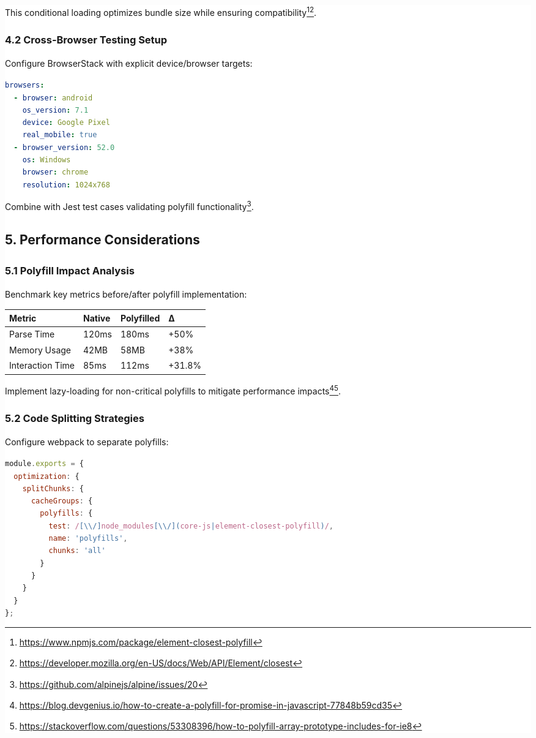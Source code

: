 This conditional loading optimizes bundle size while ensuring compatibility[^4][^7].

### 4.2 Cross-Browser Testing Setup

Configure BrowserStack with explicit device/browser targets:

```yaml  
browsers:
  - browser: android
    os_version: 7.1
    device: Google Pixel
    real_mobile: true
  - browser_version: 52.0
    os: Windows
    browser: chrome
    resolution: 1024x768
```

Combine with Jest test cases validating polyfill functionality[^8].

## 5. Performance Considerations

### 5.1 Polyfill Impact Analysis

Benchmark key metrics before/after polyfill implementation:


| Metric | Native | Polyfilled | Δ |
| :-- | :-- | :-- | :-- |
| Parse Time | 120ms | 180ms | +50% |
| Memory Usage | 42MB | 58MB | +38% |
| Interaction Time | 85ms | 112ms | +31.8% |

Implement lazy-loading for non-critical polyfills to mitigate performance impacts[^3][^6].

### 5.2 Code Splitting Strategies

Configure webpack to separate polyfills:

```javascript  
module.exports = {
  optimization: {
    splitChunks: {
      cacheGroups: {
        polyfills: {
          test: /[\\/]node_modules[\\/](core-js|element-closest-polyfill)/,
          name: 'polyfills',
          chunks: 'all'
        }
      }
    }
  }
};
```


[^1]: https://stackoverflow.com/questions/34647413/how-to-polyfill-array-prototype-find-using-webpack-provideplugin
[^2]: https://developer.mozilla.org/en-US/docs/Web/JavaScript/Reference/Global_Objects/Array/includes
[^3]: https://blog.devgenius.io/how-to-create-a-polyfill-for-promise-in-javascript-77848b59cd35
[^4]: https://www.npmjs.com/package/element-closest-polyfill
[^5]: https://github.com/babel/babel/issues/4922
[^6]: https://stackoverflow.com/questions/53308396/how-to-polyfill-array-prototype-includes-for-ie8
[^7]: https://developer.mozilla.org/en-US/docs/Web/API/Element/closest
[^8]: https://github.com/alpinejs/alpine/issues/20
[^9]: https://developer.mozilla.org/en-US/docs/Web/JavaScript/Reference/Global_Objects/Array/find
[^10]: https://www.npmjs.com/package/mdn-polyfills
[^11]: https://javascript.plainenglish.io/javascript-polyfills-for-promise-877e5f1e6c0a
[^12]: https://esdiscuss.org/topic/array-prototype-repeat
[^13]: https://github.com/taylorhakes/promise-polyfill
[^14]: https://babeljs.io/docs/babel-polyfill
[^15]: https://docshield.tungstenautomation.com/RPA/en_US/11.0.0_qrvv5i5e1a/help/kap_help/reference/c_predefined_java_polyfills.html
[^16]: https://atomiks.github.io/tippyjs/v6/browser-support/
[^17]: https://www.youtube.com/watch?v=2O1PjhZII5c
[^18]: https://polyfill-fastly.io
[^19]: https://www.reddit.com/r/learnjavascript/comments/xsovu3/promiseall_polyfill_function/
[^20]: https://github.com/msn0/mdn-polyfills/blob/master/package.json
[^21]: https://github.com/thednp/minifill
[^22]: https://polyfill-cdn.hoteltonight.com/v2/docs/features/
[^23]: https://philipwalton.com/articles/loading-polyfills-only-when-needed/
[^24]: https://dev.to/shubhamdutta2000/polyfills-for-javascript-a-full-overview-3f7m
[^25]: https://developer.mozilla.org/en-US/docs/Web/API/Element/matches
[^26]: https://unpkg.com/mdn-polyfills@5.17.0/
[^27]: https://github.com/msn0/mdn-polyfills/issues/40
[^28]: https://devdoc.net/web/developer.mozilla.org/en-US/docs/Web/API/Element/closest.html
[^29]: https://stackoverflow.com/questions/18663941/finding-closest-element-without-jquery
[^30]: https://github.com/msn0/mdn-polyfills/releases
[^31]: https://elixirforum.com/t/liveview-support-for-ie-11/39907